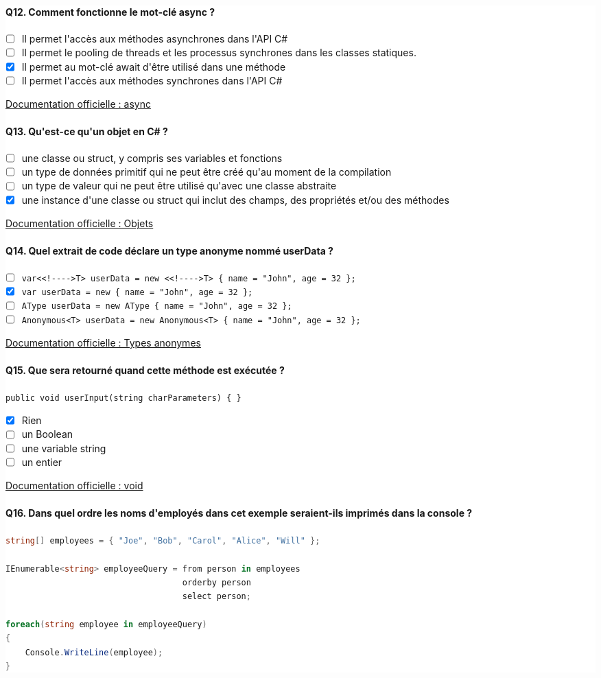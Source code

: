 #### Q12. Comment fonctionne le mot-clé async ?

- [ ] Il permet l'accès aux méthodes asynchrones dans l'API C#
- [ ] Il permet le pooling de threads et les processus synchrones dans les classes statiques.
- [x] Il permet au mot-clé await d'être utilisé dans une méthode
- [ ] Il permet l'accès aux méthodes synchrones dans l'API C#

[Documentation officielle : async](https://docs.microsoft.com/en-us/dotnet/csharp/language-reference/keywords/async)

#### Q13. Qu'est-ce qu'un objet en C# ?

- [ ] une classe ou struct, y compris ses variables et fonctions
- [ ] un type de données primitif qui ne peut être créé qu'au moment de la compilation
- [ ] un type de valeur qui ne peut être utilisé qu'avec une classe abstraite
- [x] une instance d'une classe ou struct qui inclut des champs, des propriétés et/ou des méthodes

[Documentation officielle : Objets](https://docs.microsoft.com/en-us/dotnet/csharp/fundamentals/object-oriented/objects)

#### Q14. Quel extrait de code déclare un type anonyme nommé userData ?

- [ ] `var<<!---->T> userData = new <<!---->T> { name = "John", age = 32 };`
- [x] `var userData = new { name = "John", age = 32 };`
- [ ] `AType userData = new AType { name = "John", age = 32 };`
- [ ] `Anonymous<T> userData = new Anonymous<T> { name = "John", age = 32 };`

[Documentation officielle : Types anonymes](https://docs.microsoft.com/en-us/dotnet/csharp/fundamentals/types/anonymous-types)

#### Q15. Que sera retourné quand cette méthode est exécutée ?

`public void userInput(string charParameters) { }`

- [x] Rien
- [ ] un Boolean
- [ ] une variable string
- [ ] un entier

[Documentation officielle : void](https://docs.microsoft.com/en-us/dotnet/csharp/language-reference/builtin-types/void)

#### Q16. Dans quel ordre les noms d'employés dans cet exemple seraient-ils imprimés dans la console ?

```cs
string[] employees = { "Joe", "Bob", "Carol", "Alice", "Will" };

IEnumerable<string> employeeQuery = from person in employees
                                    orderby person
                                    select person;

foreach(string employee in employeeQuery)
{
    Console.WriteLine(employee);
}
```
